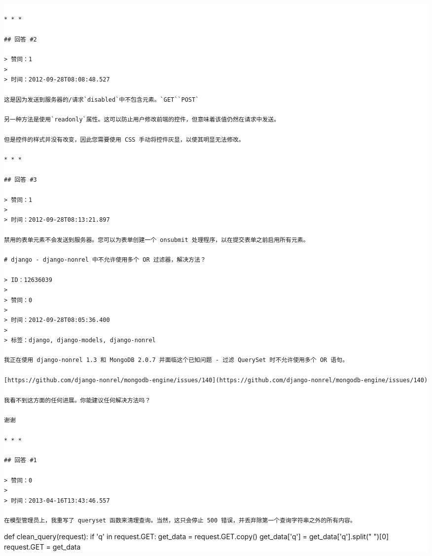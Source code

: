 ```

* * *

## 回答 #2

> 赞同：1
> 
> 时间：2012-09-28T08:08:48.527

这是因为发送到服务器的/请求`disabled`中不包含元素。`GET``POST`

另一种方法是使用`readonly`属性。这可以防止用户修改前端的控件，但意味着该值仍然在请求中发送。

但是控件的样式并没有改变，因此您需要使用 CSS 手动将控件灰显，以使其明显无法修改。

* * *

## 回答 #3

> 赞同：1
> 
> 时间：2012-09-28T08:13:21.897

禁用的表单元素不会发送到服务器。您可以为表单创建一个 onsubmit 处理程序，以在提交表单之前启用所有元素。

# django - django-nonrel 中不允许使用多个 OR 过滤器，解决方法？

> ID：12636039
> 
> 赞同：0
> 
> 时间：2012-09-28T08:05:36.400
> 
> 标签：django, django-models, django-nonrel

我正在使用 django-nonrel 1.3 和 MongoDB 2.0.7 并面临这个已知问题 - 过滤 QuerySet 时不允许使用多个 OR 语句。

[https://github.com/django-nonrel/mongodb-engine/issues/140](https://github.com/django-nonrel/mongodb-engine/issues/140)

我看不到这方面的任何进展。你能建议任何解决方法吗？

谢谢

* * *

## 回答 #1

> 赞同：0
> 
> 时间：2013-04-16T13:43:46.557

在模型管理员上，我重写了 queryset 函数来清理查询。当然，这只会停止 500 错误，并丢弃除第一个查询字符串之外的所有内容。

```
def clean_query(request):
    if 'q' in request.GET:
        get_data = request.GET.copy()
        get_data['q'] = get_data['q'].split(" ")[0]
        request.GET = get_data
